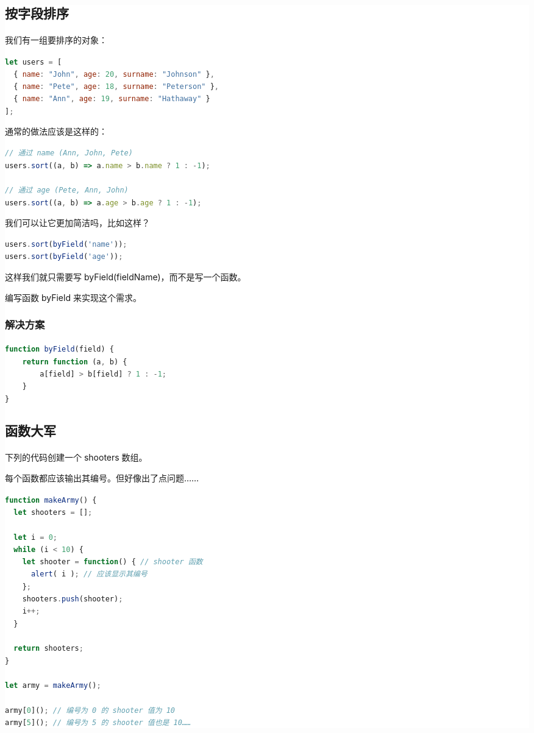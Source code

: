 ## 按字段排序

我们有一组要排序的对象：

``` javascript
let users = [
  { name: "John", age: 20, surname: "Johnson" },
  { name: "Pete", age: 18, surname: "Peterson" },
  { name: "Ann", age: 19, surname: "Hathaway" }
];
```

通常的做法应该是这样的：

``` javascript
// 通过 name (Ann, John, Pete)
users.sort((a, b) => a.name > b.name ? 1 : -1);

// 通过 age (Pete, Ann, John)
users.sort((a, b) => a.age > b.age ? 1 : -1);
```

我们可以让它更加简洁吗，比如这样？

``` javascript
users.sort(byField('name'));
users.sort(byField('age'));
```

这样我们就只需要写 byField(fieldName)，而不是写一个函数。

编写函数 byField 来实现这个需求。

### 解决方案

``` javascript
function byField(field) {
    return function (a, b) {
        a[field] > b[field] ? 1 : -1;
    }
}
```

## 函数大军

下列的代码创建一个 shooters 数组。

每个函数都应该输出其编号。但好像出了点问题……

``` javascript
function makeArmy() {
  let shooters = [];

  let i = 0;
  while (i < 10) {
    let shooter = function() { // shooter 函数
      alert( i ); // 应该显示其编号
    };
    shooters.push(shooter);
    i++;
  }

  return shooters;
}

let army = makeArmy();

army[0](); // 编号为 0 的 shooter 值为 10
army[5](); // 编号为 5 的 shooter 值也是 10……
```